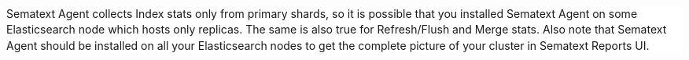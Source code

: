Sematext Agent collects Index stats only from
primary shards, so it is possible that you installed Sematext Agent on some
Elasticsearch node which hosts only replicas. The same is also true for
Refresh/Flush and Merge stats. Also note that Sematext Agent
should be installed on all your Elasticsearch nodes to get the complete
picture of your cluster in Sematext Reports UI.
